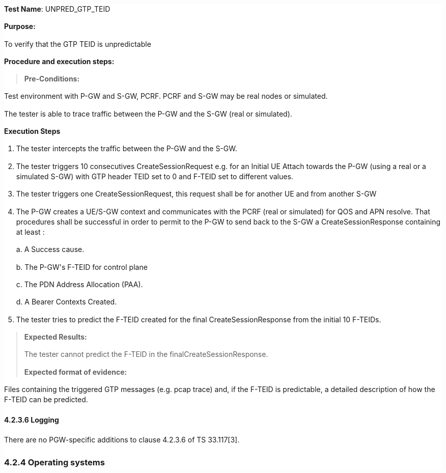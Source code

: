 **Test Name**: UNPRED\_GTP\_TEID

**Purpose:**

To verify that the GTP TEID is unpredictable

**Procedure and execution steps:**

> **Pre-Conditions:**

Test environment with P-GW and S-GW, PCRF. PCRF and S-GW may be real
nodes or simulated.

The tester is able to trace traffic between the P-GW and the S-GW (real
or simulated).

**Execution Steps**

1.  The tester intercepts the traffic between the P-GW and the S-GW.

2.  The tester triggers 10 consecutives CreateSessionRequest e.g. for an
    Initial UE Attach towards the P-GW (using a real or a simulated
    S-GW) with GTP header TEID set to 0 and F-TEID set to different
    values.

3.  The tester triggers one CreateSessionRequest, this request shall be
    for another UE and from another S-GW

4.  The P-GW creates a UE/S-GW context and communicates with the PCRF
    (real or simulated) for QOS and APN resolve. That procedures shall
    be successful in order to permit to the P-GW to send back to the
    S-GW a CreateSessionResponse containing at least :

    a.  A Success cause.

    b.  The P-GW's F-TEID for control plane

    c.  The PDN Address Allocation (PAA).

    d.  A Bearer Contexts Created.

5.  The tester tries to predict the F-TEID created for the final
    CreateSessionResponse from the initial 10 F-TEIDs.

> **Expected Results:**
>
> The tester cannot predict the F-TEID in the
> finalCreateSessionResponse.
>
> **Expected format of evidence:**

Files containing the triggered GTP messages (e.g. pcap trace) and, if
the F-TEID is predictable, a detailed description of how the F-TEID can
be predicted.

#### 4.2.3.6 Logging

There are no PGW-specific additions to clause 4.2.3.6 of TS 33.117\[3\].

### 4.2.4 Operating systems
